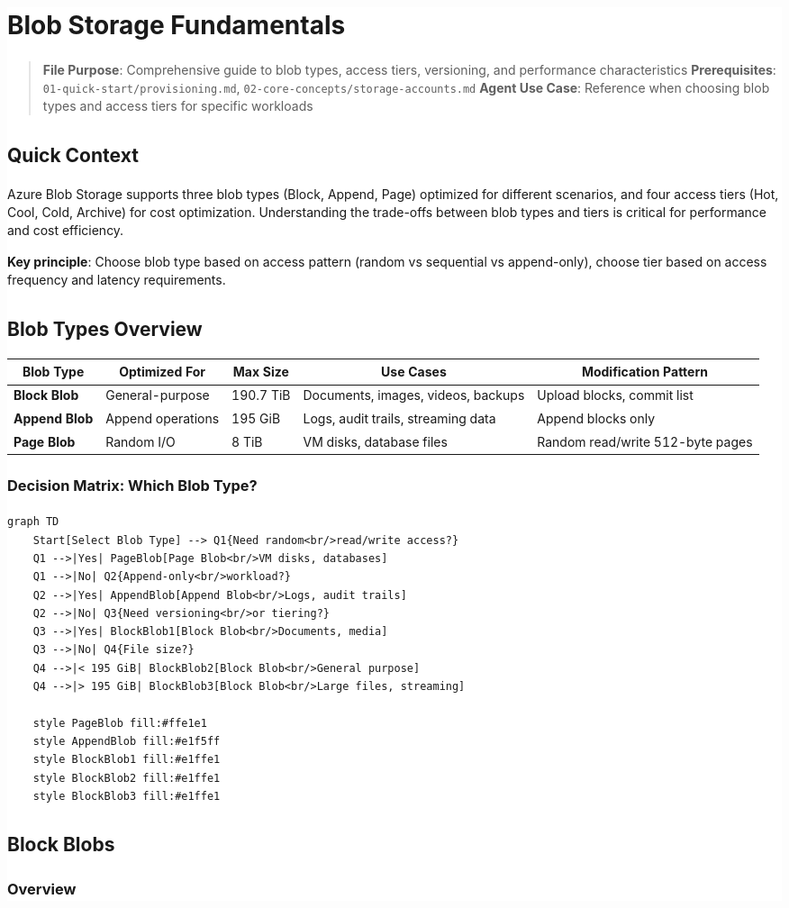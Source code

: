 # Blob Storage Fundamentals

> **File Purpose**: Comprehensive guide to blob types, access tiers, versioning, and performance characteristics
> **Prerequisites**: `01-quick-start/provisioning.md`, `02-core-concepts/storage-accounts.md`
> **Agent Use Case**: Reference when choosing blob types and access tiers for specific workloads

## Quick Context

Azure Blob Storage supports three blob types (Block, Append, Page) optimized for different scenarios, and four access tiers (Hot, Cool, Cold, Archive) for cost optimization. Understanding the trade-offs between blob types and tiers is critical for performance and cost efficiency.

**Key principle**: Choose blob type based on access pattern (random vs sequential vs append-only), choose tier based on access frequency and latency requirements.

## Blob Types Overview

| Blob Type | Optimized For | Max Size | Use Cases | Modification Pattern |
|-----------|--------------|----------|-----------|---------------------|
| **Block Blob** | General-purpose | 190.7 TiB | Documents, images, videos, backups | Upload blocks, commit list |
| **Append Blob** | Append operations | 195 GiB | Logs, audit trails, streaming data | Append blocks only |
| **Page Blob** | Random I/O | 8 TiB | VM disks, database files | Random read/write 512-byte pages |

### Decision Matrix: Which Blob Type?

```mermaid
graph TD
    Start[Select Blob Type] --> Q1{Need random<br/>read/write access?}
    Q1 -->|Yes| PageBlob[Page Blob<br/>VM disks, databases]
    Q1 -->|No| Q2{Append-only<br/>workload?}
    Q2 -->|Yes| AppendBlob[Append Blob<br/>Logs, audit trails]
    Q2 -->|No| Q3{Need versioning<br/>or tiering?}
    Q3 -->|Yes| BlockBlob1[Block Blob<br/>Documents, media]
    Q3 -->|No| Q4{File size?}
    Q4 -->|< 195 GiB| BlockBlob2[Block Blob<br/>General purpose]
    Q4 -->|> 195 GiB| BlockBlob3[Block Blob<br/>Large files, streaming]

    style PageBlob fill:#ffe1e1
    style AppendBlob fill:#e1f5ff
    style BlockBlob1 fill:#e1ffe1
    style BlockBlob2 fill:#e1ffe1
    style BlockBlob3 fill:#e1ffe1
```

## Block Blobs

### Overview
